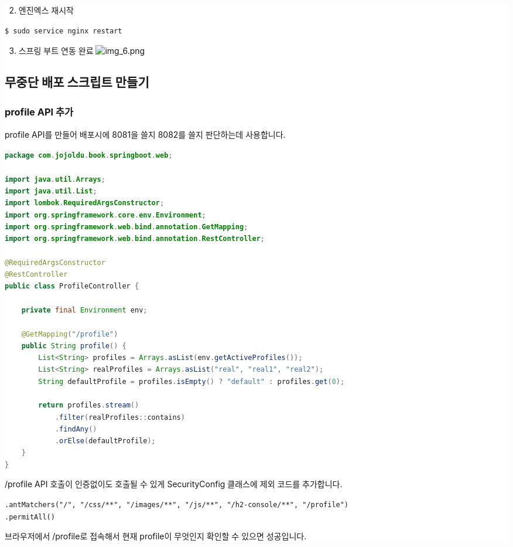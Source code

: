 2. 엔진엑스 재시작

```
$ sudo service nginx restart
```

3. 스프링 부트 연동 완료
   ![img_6.png](img_6.png)

## 무중단 배포 스크립트 만들기

### profile API 추가

profile API를 만들어 배포시에 8081을 쓸지 8082를 쓸지 판단하는데 사용합니다.

```java
package com.jojoldu.book.springboot.web;

import java.util.Arrays;
import java.util.List;
import lombok.RequiredArgsConstructor;
import org.springframework.core.env.Environment;
import org.springframework.web.bind.annotation.GetMapping;
import org.springframework.web.bind.annotation.RestController;

@RequiredArgsConstructor
@RestController
public class ProfileController {

    private final Environment env;

    @GetMapping("/profile")
    public String profile() {
        List<String> profiles = Arrays.asList(env.getActiveProfiles());
        List<String> realProfiles = Arrays.asList("real", "real1", "real2");
        String defaultProfile = profiles.isEmpty() ? "default" : profiles.get(0);

        return profiles.stream()
            .filter(realProfiles::contains)
            .findAny()
            .orElse(defaultProfile);
    }
}

```

/profile API 호출이 인증없이도 호출될 수 있게 SecurityConfig 클래스에 제외 코드를 추가합니다.

```
.antMatchers("/", "/css/**", "/images/**", "/js/**", "/h2-console/**", "/profile")
.permitAll()
```

브라우저에서 /profile로 접속해서 현재 profile이 무엇인지 확인할 수 있으면 성공입니다.
